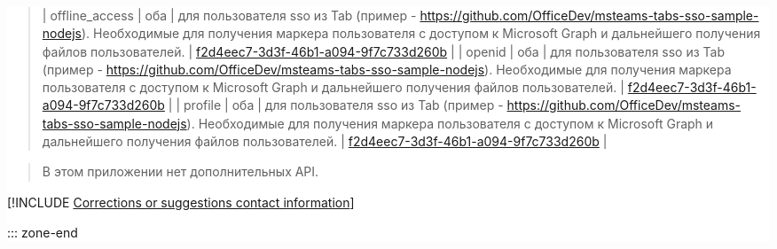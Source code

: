 >| offline_access | оба | для пользователя sso из Tab (пример - https://github.com/OfficeDev/msteams-tabs-sso-sample-nodejs). Необходимые для получения маркера пользователя с доступом к Microsoft Graph и дальнейшего получения файлов пользователей. | [f2d4eec7-3d3f-46b1-a094-9f7c733d260b](../azure/f2d4eec7-3d3f-46b1-a094-9f7c733d260b.md) |
>| openid | оба | для пользователя sso из Tab (пример - https://github.com/OfficeDev/msteams-tabs-sso-sample-nodejs). Необходимые для получения маркера пользователя с доступом к Microsoft Graph и дальнейшего получения файлов пользователей. | [f2d4eec7-3d3f-46b1-a094-9f7c733d260b](../azure/f2d4eec7-3d3f-46b1-a094-9f7c733d260b.md) |
>| profile | оба | для пользователя sso из Tab (пример - https://github.com/OfficeDev/msteams-tabs-sso-sample-nodejs). Необходимые для получения маркера пользователя с доступом к Microsoft Graph и дальнейшего получения файлов пользователей. | [f2d4eec7-3d3f-46b1-a094-9f7c733d260b](../azure/f2d4eec7-3d3f-46b1-a094-9f7c733d260b.md) |

>В этом приложении нет дополнительных API.

[!INCLUDE [Corrections or suggestions contact information](../includes/corrections-or-suggestions.md)]

::: zone-end

